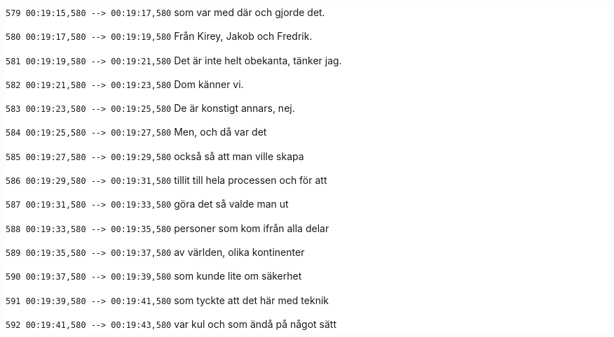 

`579 00:19:15,580 --> 00:19:17,580`
som var med där och gjorde det.



`580 00:19:17,580 --> 00:19:19,580`
Från Kirey, Jakob och Fredrik.



`581 00:19:19,580 --> 00:19:21,580`
Det är inte helt obekanta, tänker jag.



`582 00:19:21,580 --> 00:19:23,580`
Dom känner vi.



`583 00:19:23,580 --> 00:19:25,580`
De är konstigt annars, nej.



`584 00:19:25,580 --> 00:19:27,580`
Men, och då var det



`585 00:19:27,580 --> 00:19:29,580`
också så att man ville skapa



`586 00:19:29,580 --> 00:19:31,580`
tillit till hela processen och för att



`587 00:19:31,580 --> 00:19:33,580`
göra det så valde man ut



`588 00:19:33,580 --> 00:19:35,580`
personer som kom ifrån alla delar



`589 00:19:35,580 --> 00:19:37,580`
av världen, olika kontinenter



`590 00:19:37,580 --> 00:19:39,580`
som kunde lite om säkerhet



`591 00:19:39,580 --> 00:19:41,580`
som tyckte att det här med teknik



`592 00:19:41,580 --> 00:19:43,580`
var kul och som ändå på något sätt

